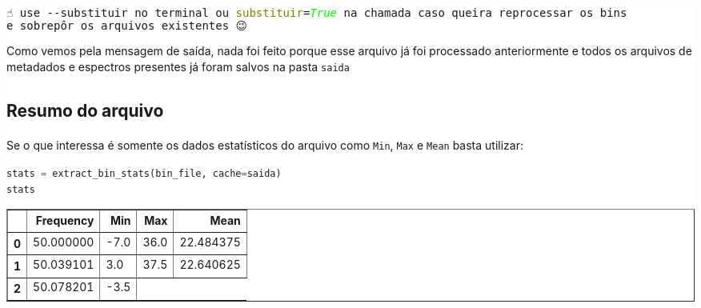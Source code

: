 <pre style="white-space:pre;overflow-x:auto;line-height:normal;font-family:Menlo,'DejaVu Sans Mono',consolas,'Courier New',monospace">☝ use --substituir no terminal ou <span style="color: #808000; text-decoration-color: #808000">substituir</span>=<span style="color: #00ff00; text-decoration-color: #00ff00; font-style: italic">True</span> na chamada caso queira reprocessar os bins 
e sobrepôr os arquivos existentes 😉
</pre>



Como vemos pela mensagem de saída, nada foi feito porque esse arquivo já foi processado anteriormente e todos os arquivos de metadados e espectros presentes já foram salvos na pasta `saida`

## Resumo do arquivo
Se o que interessa é somente os dados estatísticos do arquivo como `Min`, `Max` e `Mean` basta utilizar:


```python
stats = extract_bin_stats(bin_file, cache=saida)
stats
```




<div>
<style scoped>
    .dataframe tbody tr th:only-of-type {
        vertical-align: middle;
    }

    .dataframe tbody tr th {
        vertical-align: top;
    }

    .dataframe thead th {
        text-align: right;
    }
</style>
<table border="1" class="dataframe">
  <thead>
    <tr style="text-align: right;">
      <th></th>
      <th>Frequency</th>
      <th>Min</th>
      <th>Max</th>
      <th>Mean</th>
    </tr>
  </thead>
  <tbody>
    <tr>
      <th>0</th>
      <td>50.000000</td>
      <td>-7.0</td>
      <td>36.0</td>
      <td>22.484375</td>
    </tr>
    <tr>
      <th>1</th>
      <td>50.039101</td>
      <td>3.0</td>
      <td>37.5</td>
      <td>22.640625</td>
    </tr>
    <tr>
      <th>2</th>
      <td>50.078201</td>
      <td>-3.5</td>